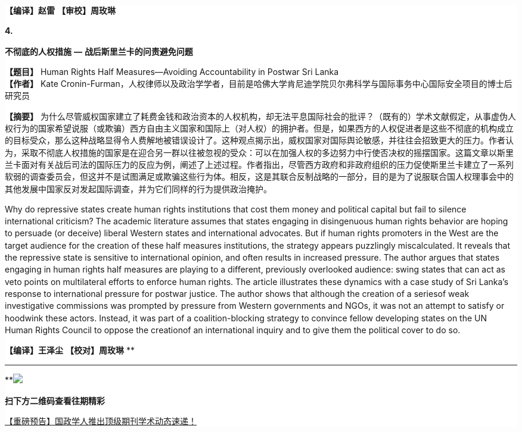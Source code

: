   

 **【编译】赵雷** **【审校】周玫琳**

  

 **4.**

 **不彻底的人权措施** **—** **战后斯里兰卡的问责避免问题**

 **【题目】** Human Rights Half Measures—Avoiding Accountability in Postwar Sri
Lanka  
 **【作者】** Kate Cronin-Furman，人权律师以及政治学学者，目前是哈佛大学肯尼迪学院贝尔弗科学与国际事务中心国际安全项目的博士后研究员

  

 **【摘要】**
为什么尽管威权国家建立了耗费金钱和政治资本的人权机构，却无法平息国际社会的批评？（既有的）学术文献假定，从事虚伪人权行为的国家希望说服（或欺骗）西方自由主义国家和国际上（对人权）的拥护者。但是，如果西方的人权促进者是这些不彻底的机构成立的目标受众，那么这种战略显得令人费解地被错误设计了。这种观点揭示出，威权国家对国际舆论敏感，并往往会招致更大的压力。作者认为，采取不彻底人权措施的国家是在迎合另一群以往被忽视的受众：可以在加强人权的多边努力中行使否决权的摇摆国家。这篇文章以斯里兰卡面对有关战后司法的国际压力的反应为例，阐述了上述过程。作者指出，尽管西方政府和非政府组织的压力促使斯里兰卡建立了一系列软弱的调查委员会，但这并不是试图满足或欺骗这些行为体。相反，这是其联合反制战略的一部分，目的是为了说服联合国人权理事会中的其他发展中国家反对发起国际调查，并为它们同样的行为提供政治掩护。

Why do repressive states create human rights institutions that cost them money
and political capital but fail to silence international criticism? The
academic literature assumes that states engaging in disingenuous human rights
behavior are hoping to persuade (or deceive) liberal Western states and
international advocates. But if human rights promoters in the West are the
target audience for the creation of these half measures institutions, the
strategy appears puzzlingly miscalculated. It reveals that the repressive
state is sensitive to international opinion, and often results in increased
pressure. The author argues that states engaging in human rights half measures
are playing to a different, previously overlooked audience: swing states that
can act as veto points on multilateral efforts to enforce human rights. The
article illustrates these dynamics with a case study of Sri Lanka’s response
to international pressure for postwar justice. The author shows that although
the creation of a seriesof weak investigative commissions was prompted by
pressure from Western governments and NGOs, it was not an attempt to satisfy
or hoodwink these actors. Instead, it was part of a coalition-blocking
strategy to convince fellow developing states on the UN Human Rights Council
to oppose the creationof an international inquiry and to give them the
political cover to do so.

  
 **【编译】王泽尘** **【校对】周玫琳** **  
** **  
**<img src='/images/2877/9.jpeg' width='100%' />

  

  

 **扫下方二维码查看往期精彩**

  
  

  

[
【重磅预告】国政学人推出顶级期刊学术动态速递！](http://mp.weixin.qq.com/s?__biz=MzI3MTYzMzE5Mw==&mid=2247491171&idx=1&sn=2a85bb565727b76c5b24b621374df48d&chksm=eb3f8025dc48093384d58425e3e2b1aa5853945f019731843983f637cd10493d5764495c6f21&scene=21#wechat_redirect)  
